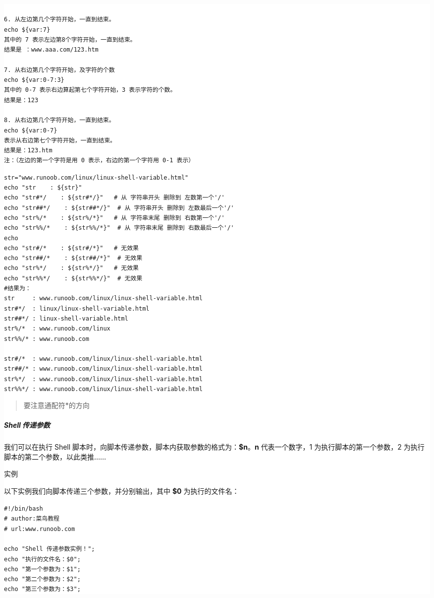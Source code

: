 ```

6. 从左边第几个字符开始，一直到结束。
echo ${var:7}
其中的 7 表示左边第8个字符开始，一直到结束。
结果是 ：www.aaa.com/123.htm

7. 从右边第几个字符开始，及字符的个数
echo ${var:0-7:3}
其中的 0-7 表示右边算起第七个字符开始，3 表示字符的个数。
结果是：123

8. 从右边第几个字符开始，一直到结束。
echo ${var:0-7}
表示从右边第七个字符开始，一直到结束。
结果是：123.htm
注：（左边的第一个字符是用 0 表示，右边的第一个字符用 0-1 表示）
```

```
str="www.runoob.com/linux/linux-shell-variable.html"
echo "str    : ${str}"
echo "str#*/    : ${str#*/}"   # 从 字符串开头 删除到 左数第一个'/'
echo "str##*/    : ${str##*/}"  # 从 字符串开头 删除到 左数最后一个'/'
echo "str%/*    : ${str%/*}"   # 从 字符串末尾 删除到 右数第一个'/'
echo "str%%/*    : ${str%%/*}"  # 从 字符串末尾 删除到 右数最后一个'/'
echo
echo "str#/*    : ${str#/*}"   # 无效果
echo "str##/*    : ${str##/*}"  # 无效果
echo "str%*/    : ${str%*/}"   # 无效果
echo "str%%*/    : ${str%%*/}"  # 无效果
#结果为：
str     : www.runoob.com/linux/linux-shell-variable.html
str#*/  : linux/linux-shell-variable.html
str##*/ : linux-shell-variable.html
str%/*  : www.runoob.com/linux
str%%/* : www.runoob.com

str#/*  : www.runoob.com/linux/linux-shell-variable.html
str##/* : www.runoob.com/linux/linux-shell-variable.html
str%*/  : www.runoob.com/linux/linux-shell-variable.html
str%%*/ : www.runoob.com/linux/linux-shell-variable.html
```

> 要注意通配符*的方向

##### Shell 传递参数

我们可以在执行 Shell 脚本时，向脚本传递参数，脚本内获取参数的格式为：**$n**。**n** 代表一个数字，1 为执行脚本的第一个参数，2 为执行脚本的第二个参数，以此类推……

实例

以下实例我们向脚本传递三个参数，并分别输出，其中 **$0** 为执行的文件名：

```
#!/bin/bash
# author:菜鸟教程
# url:www.runoob.com

echo "Shell 传递参数实例！";
echo "执行的文件名：$0";
echo "第一个参数为：$1";
echo "第二个参数为：$2";
echo "第三个参数为：$3";
```
